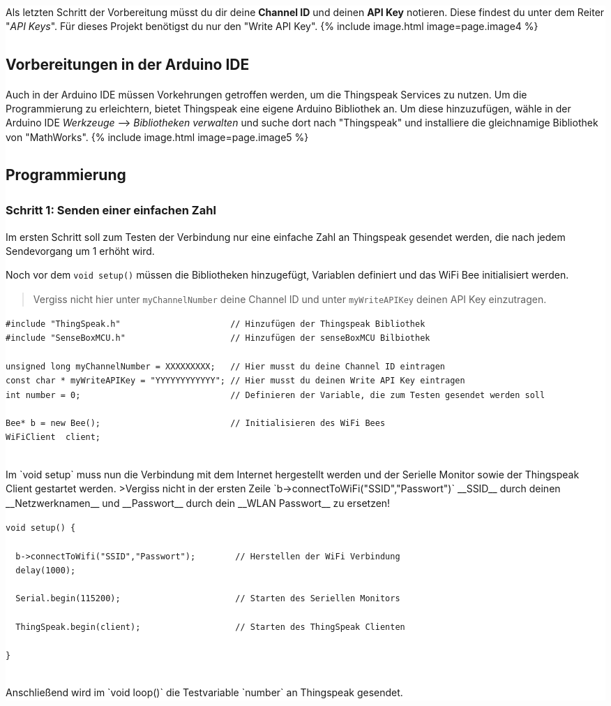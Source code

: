 Als letzten Schritt der Vorbereitung müsst du dir deine __Channel ID__ und deinen __API Key__ notieren. Diese findest du unter dem Reiter "*API Keys*". Für dieses Projekt benötigst du nur den "Write API Key".
{% include image.html image=page.image4 %}

## Vorbereitungen in der Arduino IDE
Auch in der Arduino IDE müssen Vorkehrungen getroffen werden, um die Thingspeak Services zu nutzen. Um die Programmierung zu erleichtern, bietet Thingspeak eine eigene Arduino Bibliothek an.
Um diese hinzuzufügen, wähle in der Arduino IDE *Werkzeuge* --> *Bibliotheken verwalten* und suche dort nach "Thingspeak" und installiere die gleichnamige Bibliothek von "MathWorks".
{% include image.html image=page.image5 %}

## Programmierung
### Schritt 1: Senden einer einfachen Zahl
Im ersten Schritt soll zum Testen der Verbindung nur eine einfache Zahl an Thingspeak gesendet werden, die nach jedem Sendevorgang um 1 erhöht wird.

Noch vor dem `void setup()` müssen die Bibliotheken hinzugefügt, Variablen definiert und das WiFi Bee initialisiert werden.

> Vergiss nicht hier unter `myChannelNumber` deine Channel ID und unter `myWriteAPIKey` deinen API Key einzutragen.

```arduino
#include "ThingSpeak.h"                      // Hinzufügen der Thingspeak Bibliothek
#include "SenseBoxMCU.h"                     // Hinzufügen der senseBoxMCU Bilbiothek

unsigned long myChannelNumber = XXXXXXXXX;   // Hier musst du deine Channel ID eintragen
const char * myWriteAPIKey = "YYYYYYYYYYYY"; // Hier musst du deinen Write API Key eintragen
int number = 0;                              // Definieren der Variable, die zum Testen gesendet werden soll

Bee* b = new Bee();                          // Initialisieren des WiFi Bees
WiFiClient  client;
```
<br>
Im `void setup` muss nun die Verbindung mit dem Internet hergestellt werden und der Serielle Monitor sowie der Thingspeak Client gestartet werden.
>Vergiss nicht in der ersten Zeile `b->connectToWiFi("SSID","Passwort")` __SSID__ durch deinen __Netzwerknamen__ und __Passwort__ durch dein __WLAN Passwort__ zu ersetzen!

```arduino
void setup() {

  b->connectToWifi("SSID","Passwort");        // Herstellen der WiFi Verbindung 
  delay(1000); 

  Serial.begin(115200);                       // Starten des Seriellen Monitors

  ThingSpeak.begin(client);                   // Starten des ThingSpeak Clienten

}
```
<br>
Anschließend wird im `void loop()` die Testvariable `number` an Thingspeak gesendet. 
